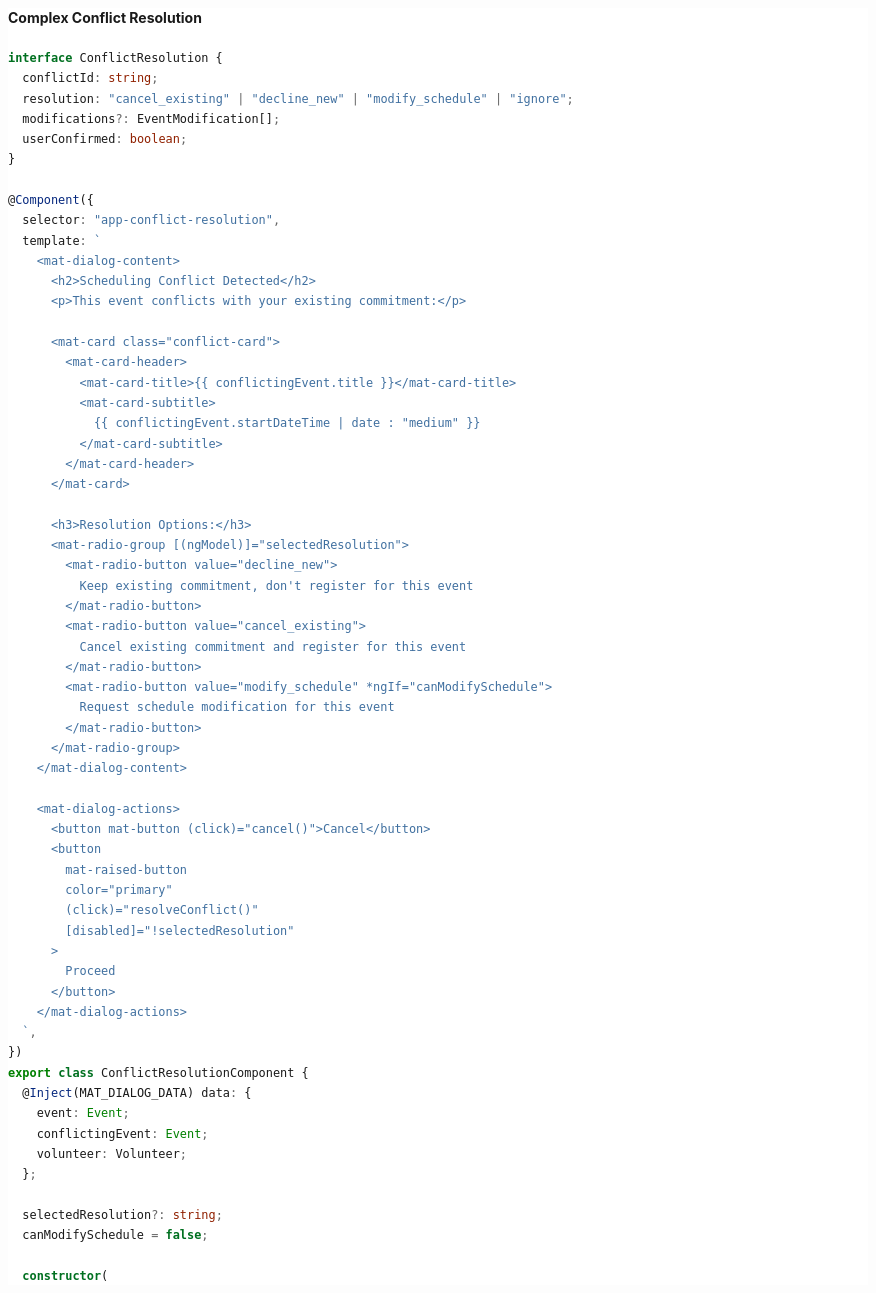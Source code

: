 #### Complex Conflict Resolution

```typescript
interface ConflictResolution {
  conflictId: string;
  resolution: "cancel_existing" | "decline_new" | "modify_schedule" | "ignore";
  modifications?: EventModification[];
  userConfirmed: boolean;
}

@Component({
  selector: "app-conflict-resolution",
  template: `
    <mat-dialog-content>
      <h2>Scheduling Conflict Detected</h2>
      <p>This event conflicts with your existing commitment:</p>

      <mat-card class="conflict-card">
        <mat-card-header>
          <mat-card-title>{{ conflictingEvent.title }}</mat-card-title>
          <mat-card-subtitle>
            {{ conflictingEvent.startDateTime | date : "medium" }}
          </mat-card-subtitle>
        </mat-card-header>
      </mat-card>

      <h3>Resolution Options:</h3>
      <mat-radio-group [(ngModel)]="selectedResolution">
        <mat-radio-button value="decline_new">
          Keep existing commitment, don't register for this event
        </mat-radio-button>
        <mat-radio-button value="cancel_existing">
          Cancel existing commitment and register for this event
        </mat-radio-button>
        <mat-radio-button value="modify_schedule" *ngIf="canModifySchedule">
          Request schedule modification for this event
        </mat-radio-button>
      </mat-radio-group>
    </mat-dialog-content>

    <mat-dialog-actions>
      <button mat-button (click)="cancel()">Cancel</button>
      <button
        mat-raised-button
        color="primary"
        (click)="resolveConflict()"
        [disabled]="!selectedResolution"
      >
        Proceed
      </button>
    </mat-dialog-actions>
  `,
})
export class ConflictResolutionComponent {
  @Inject(MAT_DIALOG_DATA) data: {
    event: Event;
    conflictingEvent: Event;
    volunteer: Volunteer;
  };

  selectedResolution?: string;
  canModifySchedule = false;

  constructor(
```